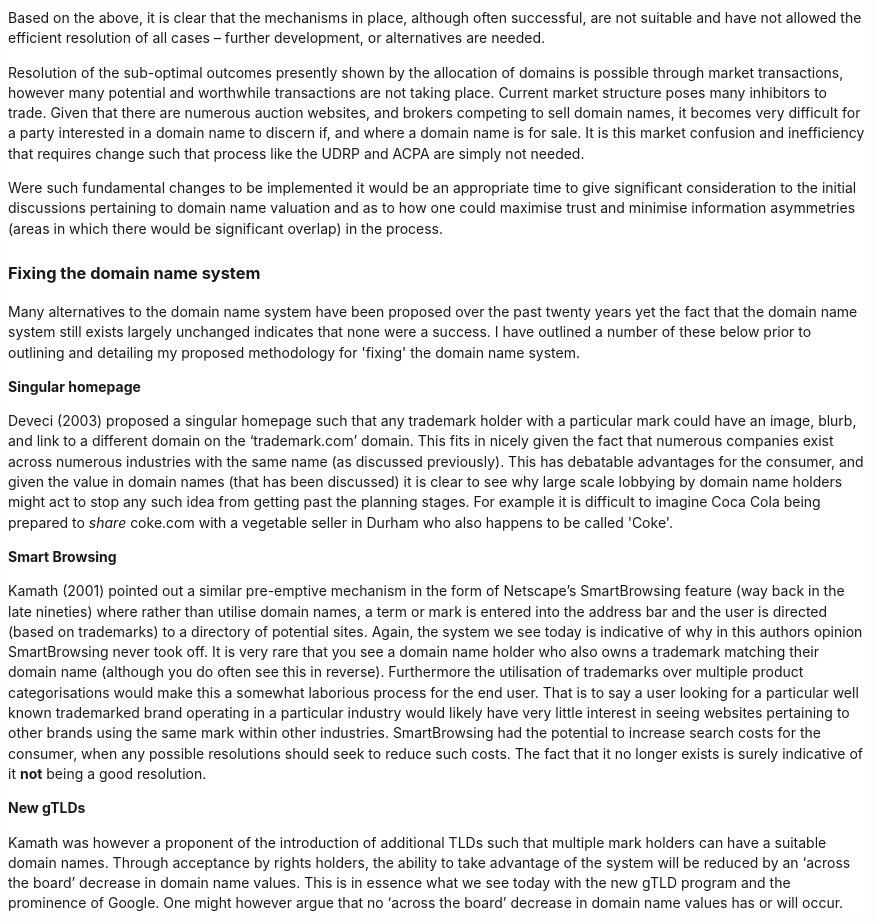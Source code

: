 Based on the above, it is clear that the mechanisms in place, although often successful, are not suitable and have not allowed the efficient resolution of all cases – further development, or alternatives are needed.

Resolution of the sub-optimal outcomes presently shown by the allocation of domains is possible through market transactions, however many potential and worthwhile transactions are not taking place. Current market structure poses many inhibitors to trade. Given that there are numerous auction websites, and brokers competing to sell domain names, it becomes very difficult for a party interested in a domain name to discern if, and where a domain name is for sale. It is this market confusion and inefficiency that requires change such that process like the UDRP and ACPA are simply not needed.

Were such fundamental changes to be implemented it would be an appropriate time to give significant consideration to the initial discussions pertaining to domain name valuation and as to how one could maximise trust and minimise information asymmetries (areas in which there would be significant overlap) in the process.

### Fixing the domain name system

Many alternatives to the domain name system have been proposed over the past twenty years yet the fact that the domain name system still exists largely unchanged indicates that none were a success. I have outlined a number of these below prior to outlining and detailing my proposed methodology for 'fixing' the domain name system.

**Singular homepage**

Deveci (2003) proposed a singular homepage such that any trademark holder with a particular mark could have an image, blurb, and link to a different domain on the ‘trademark.com’ domain. This fits in nicely given the fact that numerous companies exist across numerous industries with the same name (as discussed previously).
This has debatable advantages for the consumer, and given the value in domain names (that has been discussed) it is clear to see why large scale lobbying by domain name holders might act to stop any such idea from getting past the planning stages. For example it is difficult to imagine Coca Cola being prepared to *share* coke.com with a vegetable seller in Durham who also happens to be called 'Coke'.

**Smart Browsing**

Kamath (2001) pointed out a similar pre-emptive mechanism in the form of Netscape’s SmartBrowsing feature (way back in the late nineties) where rather than utilise domain names, a term or mark is entered into the address bar and the user is directed (based on trademarks) to a directory of potential sites. Again, the system we see today is indicative of why in this authors opinion SmartBrowsing never took off. It is very rare that you see a domain name holder who also owns a trademark matching their domain name (although you do often see this in reverse). Furthermore the utilisation of trademarks over multiple product categorisations would make this a somewhat laborious process for the end user. That is to say a user looking for a particular well known trademarked brand operating in a particular industry would likely have very little interest in seeing websites pertaining to other brands using the same mark within other industries. SmartBrowsing had the potential to increase search costs for the consumer, when any possible resolutions should seek to reduce such costs. The fact that it no longer exists is surely indicative of it **not** being a good resolution.

**New gTLDs**

Kamath was however a proponent of the introduction of additional TLDs such that multiple mark holders can have a suitable domain names. Through acceptance by rights holders, the ability to take advantage of the system will be reduced by an ‘across the board’ decrease in domain name values. This is in essence what we see today with the new gTLD program and the prominence of Google. One might however argue that no ‘across the board’ decrease in domain name values has or will occur. 
